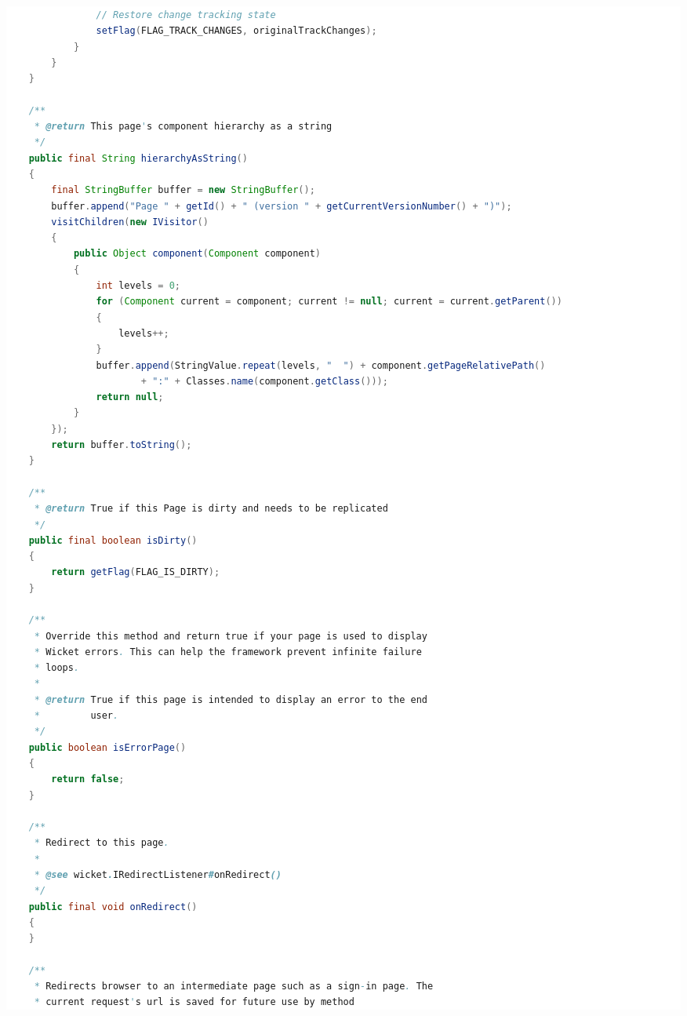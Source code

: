 ```java
				// Restore change tracking state
				setFlag(FLAG_TRACK_CHANGES, originalTrackChanges);
			}
		}
	}

	/**
	 * @return This page's component hierarchy as a string
	 */
	public final String hierarchyAsString()
	{
		final StringBuffer buffer = new StringBuffer();
		buffer.append("Page " + getId() + " (version " + getCurrentVersionNumber() + ")");
		visitChildren(new IVisitor()
		{
			public Object component(Component component)
			{
				int levels = 0;
				for (Component current = component; current != null; current = current.getParent())
				{
					levels++;
				}
				buffer.append(StringValue.repeat(levels, "	") + component.getPageRelativePath()
						+ ":" + Classes.name(component.getClass()));
				return null;
			}
		});
		return buffer.toString();
	}

	/**
	 * @return True if this Page is dirty and needs to be replicated
	 */
	public final boolean isDirty()
	{
		return getFlag(FLAG_IS_DIRTY);
	}

	/**
	 * Override this method and return true if your page is used to display
	 * Wicket errors. This can help the framework prevent infinite failure
	 * loops.
	 * 
	 * @return True if this page is intended to display an error to the end
	 *         user.
	 */
	public boolean isErrorPage()
	{
		return false;
	}

	/**
	 * Redirect to this page.
	 * 
	 * @see wicket.IRedirectListener#onRedirect()
	 */
	public final void onRedirect()
	{
	}

	/**
	 * Redirects browser to an intermediate page such as a sign-in page. The
	 * current request's url is saved for future use by method
```
